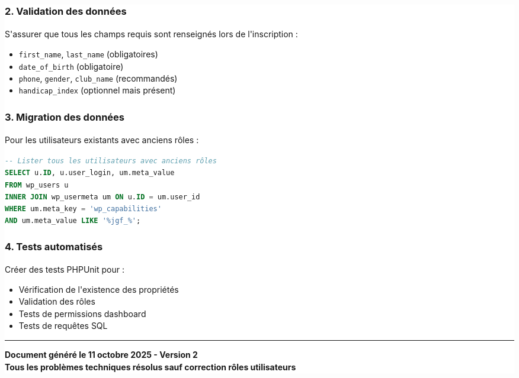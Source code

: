 ### **2. Validation des données**
S'assurer que tous les champs requis sont renseignés lors de l'inscription :
- `first_name`, `last_name` (obligatoires)
- `date_of_birth` (obligatoire)
- `phone`, `gender`, `club_name` (recommandés)
- `handicap_index` (optionnel mais présent)

### **3. Migration des données**
Pour les utilisateurs existants avec anciens rôles :
```sql
-- Lister tous les utilisateurs avec anciens rôles
SELECT u.ID, u.user_login, um.meta_value
FROM wp_users u
INNER JOIN wp_usermeta um ON u.ID = um.user_id
WHERE um.meta_key = 'wp_capabilities'
AND um.meta_value LIKE '%jgf_%';
```

### **4. Tests automatisés**
Créer des tests PHPUnit pour :
- Vérification de l'existence des propriétés
- Validation des rôles
- Tests de permissions dashboard
- Tests de requêtes SQL

---

**Document généré le 11 octobre 2025 - Version 2**  
**Tous les problèmes techniques résolus sauf correction rôles utilisateurs**
